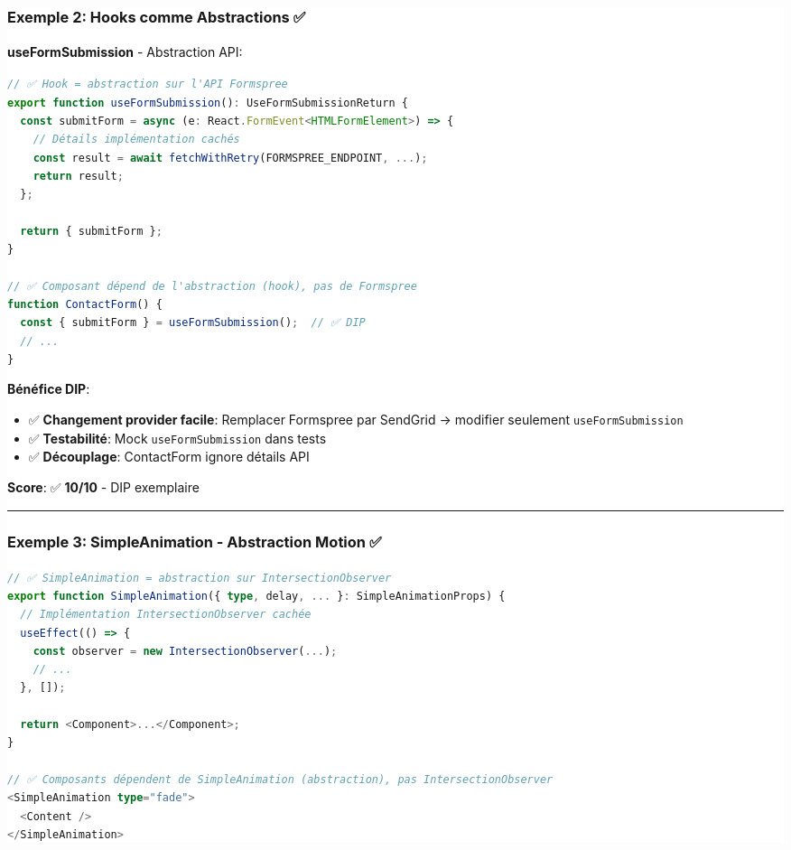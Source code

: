 
### Exemple 2: Hooks comme Abstractions ✅

**useFormSubmission** - Abstraction API:

```typescript
// ✅ Hook = abstraction sur l'API Formspree
export function useFormSubmission(): UseFormSubmissionReturn {
  const submitForm = async (e: React.FormEvent<HTMLFormElement>) => {
    // Détails implémentation cachés
    const result = await fetchWithRetry(FORMSPREE_ENDPOINT, ...);
    return result;
  };

  return { submitForm };
}

// ✅ Composant dépend de l'abstraction (hook), pas de Formspree
function ContactForm() {
  const { submitForm } = useFormSubmission();  // ✅ DIP
  // ...
}
```

**Bénéfice DIP**:

- ✅ **Changement provider facile**: Remplacer Formspree par SendGrid → modifier seulement `useFormSubmission`
- ✅ **Testabilité**: Mock `useFormSubmission` dans tests
- ✅ **Découplage**: ContactForm ignore détails API

**Score**: ✅ **10/10** - DIP exemplaire

---

### Exemple 3: SimpleAnimation - Abstraction Motion ✅

```typescript
// ✅ SimpleAnimation = abstraction sur IntersectionObserver
export function SimpleAnimation({ type, delay, ... }: SimpleAnimationProps) {
  // Implémentation IntersectionObserver cachée
  useEffect(() => {
    const observer = new IntersectionObserver(...);
    // ...
  }, []);

  return <Component>...</Component>;
}

// ✅ Composants dépendent de SimpleAnimation (abstraction), pas IntersectionObserver
<SimpleAnimation type="fade">
  <Content />
</SimpleAnimation>
```
